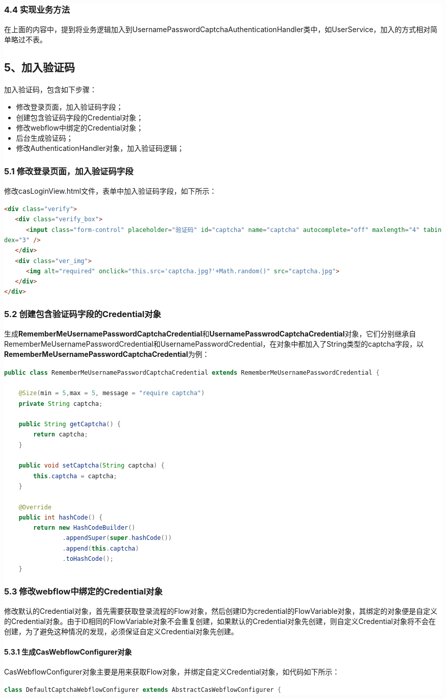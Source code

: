 ### 4.4 实现业务方法
在上面的内容中，提到将业务逻辑加入到UsernamePasswordCaptchaAuthenticationHandler类中，如UserService，加入的方式相对简单略过不表。

## 5、加入验证码
加入验证码，包含如下步骤：
- 修改登录页面，加入验证码字段；
- 创建包含验证码字段的Credential对象；
- 修改webflow中绑定的Credential对象；
- 后台生成验证码；
- 修改AuthenticationHandler对象，加入验证码逻辑；

### 5.1 修改登录页面，加入验证码字段
修改casLoginView.html文件，表单中加入验证码字段，如下所示：
```html
<div class="verify">
   <div class="verify_box">
      <input class="form-control" placeholder="验证码" id="captcha" name="captcha" autocomplete="off" maxlength="4" tabindex="3" />
   </div>
   <div class="ver_img">
      <img alt="required" onclick="this.src='captcha.jpg?'+Math.random()" src="captcha.jpg">
   </div>
</div>
```

### 5.2 创建包含验证码字段的Credential对象
生成**RememberMeUsernamePasswordCaptchaCredential**和**UsernamePasswrodCaptchaCredential**对象，它们分别继承自RememberMeUsernamePasswordCredential和UsernamePasswordCredential，在对象中都加入了String类型的captcha字段，以**RememberMeUsernamePasswordCaptchaCredential**为例：
```java
public class RememberMeUsernamePasswordCaptchaCredential extends RememberMeUsernamePasswordCredential {

    @Size(min = 5,max = 5, message = "require captcha")
    private String captcha;

    public String getCaptcha() {
        return captcha;
    }

    public void setCaptcha(String captcha) {
        this.captcha = captcha;
    }

    @Override
    public int hashCode() {
        return new HashCodeBuilder()
                .appendSuper(super.hashCode())
                .append(this.captcha)
                .toHashCode();
    }
```
### 5.3 修改webflow中绑定的Credential对象
修改默认的Credential对象，首先需要获取登录流程的Flow对象，然后创建ID为credential的FlowVariable对象，其绑定的对象便是自定义的Credential对象。由于ID相同的FlowVariable对象不会重复创建，如果默认的Credential对象先创建，则自定义Credential对象将不会在创建，为了避免这种情况的发现，必须保证自定义Credential对象先创建。
#### 5.3.1 生成CasWebflowConfigurer对象
CasWebflowConfigurer对象主要是用来获取Flow对象，并绑定自定义Credential对象，如代码如下所示：
```java
class DefaultCaptchaWebflowConfigurer extends AbstractCasWebflowConfigurer {

```